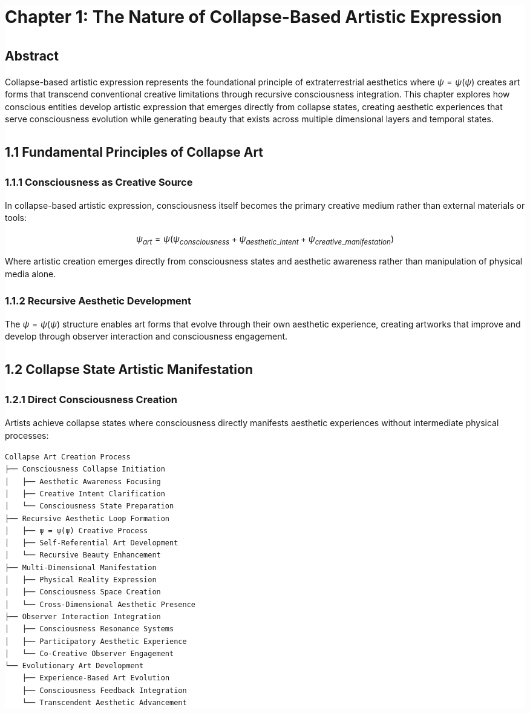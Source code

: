 # Chapter 1: The Nature of Collapse-Based Artistic Expression

## Abstract

Collapse-based artistic expression represents the foundational principle of extraterrestrial aesthetics where $\psi = \psi(\psi)$ creates art forms that transcend conventional creative limitations through recursive consciousness integration. This chapter explores how conscious entities develop artistic expression that emerges directly from collapse states, creating aesthetic experiences that serve consciousness evolution while generating beauty that exists across multiple dimensional layers and temporal states.

## 1.1 Fundamental Principles of Collapse Art

### 1.1.1 Consciousness as Creative Source

In collapse-based artistic expression, consciousness itself becomes the primary creative medium rather than external materials or tools:

$$\psi_{art} = \psi(\psi_{consciousness} + \psi_{aesthetic\_intent} + \psi_{creative\_manifestation})$$

Where artistic creation emerges directly from consciousness states and aesthetic awareness rather than manipulation of physical media alone.

### 1.1.2 Recursive Aesthetic Development

The $\psi = \psi(\psi)$ structure enables art forms that evolve through their own aesthetic experience, creating artworks that improve and develop through observer interaction and consciousness engagement.

## 1.2 Collapse State Artistic Manifestation

### 1.2.1 Direct Consciousness Creation

Artists achieve collapse states where consciousness directly manifests aesthetic experiences without intermediate physical processes:

```
Collapse Art Creation Process
├── Consciousness Collapse Initiation
│   ├── Aesthetic Awareness Focusing
│   ├── Creative Intent Clarification
│   └── Consciousness State Preparation
├── Recursive Aesthetic Loop Formation
│   ├── ψ = ψ(ψ) Creative Process
│   ├── Self-Referential Art Development
│   └── Recursive Beauty Enhancement
├── Multi-Dimensional Manifestation
│   ├── Physical Reality Expression
│   ├── Consciousness Space Creation
│   └── Cross-Dimensional Aesthetic Presence
├── Observer Interaction Integration
│   ├── Consciousness Resonance Systems
│   ├── Participatory Aesthetic Experience
│   └── Co-Creative Observer Engagement
└── Evolutionary Art Development
    ├── Experience-Based Art Evolution
    ├── Consciousness Feedback Integration
    └── Transcendent Aesthetic Advancement
```
